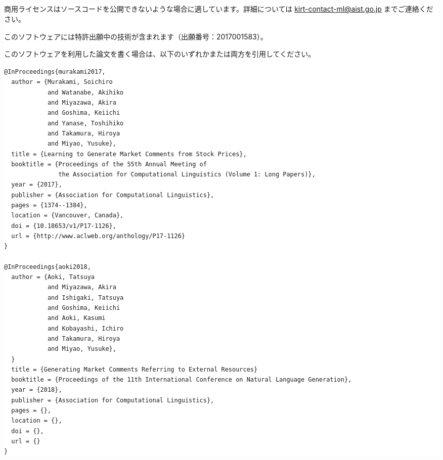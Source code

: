 商用ライセンスはソースコードを公開できないような場合に適しています。詳細については [kirt-contact-ml@aist.go.jp](kirt-contact-ml@aist.go.jp) までご連絡ください。


このソフトウェアには特許出願中の技術が含まれます（出願番号：2017001583）。

このソフトウェアを利用した論文を書く場合は、以下のいずれかまたは両方を引用してください。

```
@InProceedings{murakami2017,
  author = {Murakami, Soichiro
            and Watanabe, Akihiko
            and Miyazawa, Akira
            and Goshima, Keiichi
            and Yanase, Toshihiko
            and Takamura, Hiroya
            and Miyao, Yusuke},
  title = {Learning to Generate Market Comments from Stock Prices},
  booktitle = {Proceedings of the 55th Annual Meeting of
               the Association for Computational Linguistics (Volume 1: Long Papers)},
  year = {2017},
  publisher = {Association for Computational Linguistics},
  pages = {1374--1384},
  location = {Vancouver, Canada},
  doi = {10.18653/v1/P17-1126},
  url = {http://www.aclweb.org/anthology/P17-1126}
}

@InProceedings{aoki2018,
  author = {Aoki, Tatsuya
            and Miyazawa, Akira
            and Ishigaki, Tatsuya
            and Goshima, Keiichi
            and Aoki, Kasumi
            and Kobayashi, Ichiro
            and Takamura, Hiroya
            and Miyao, Yusuke},
  }
  title = {Generating Market Comments Referring to External Resources}
  booktitle = {Proceedings of the 11th International Conference on Natural Language Generation},
  year = {2018},
  publisher = {Association for Computational Linguistics},
  pages = {},
  location = {},
  doi = {},
  url = {}
}
```
